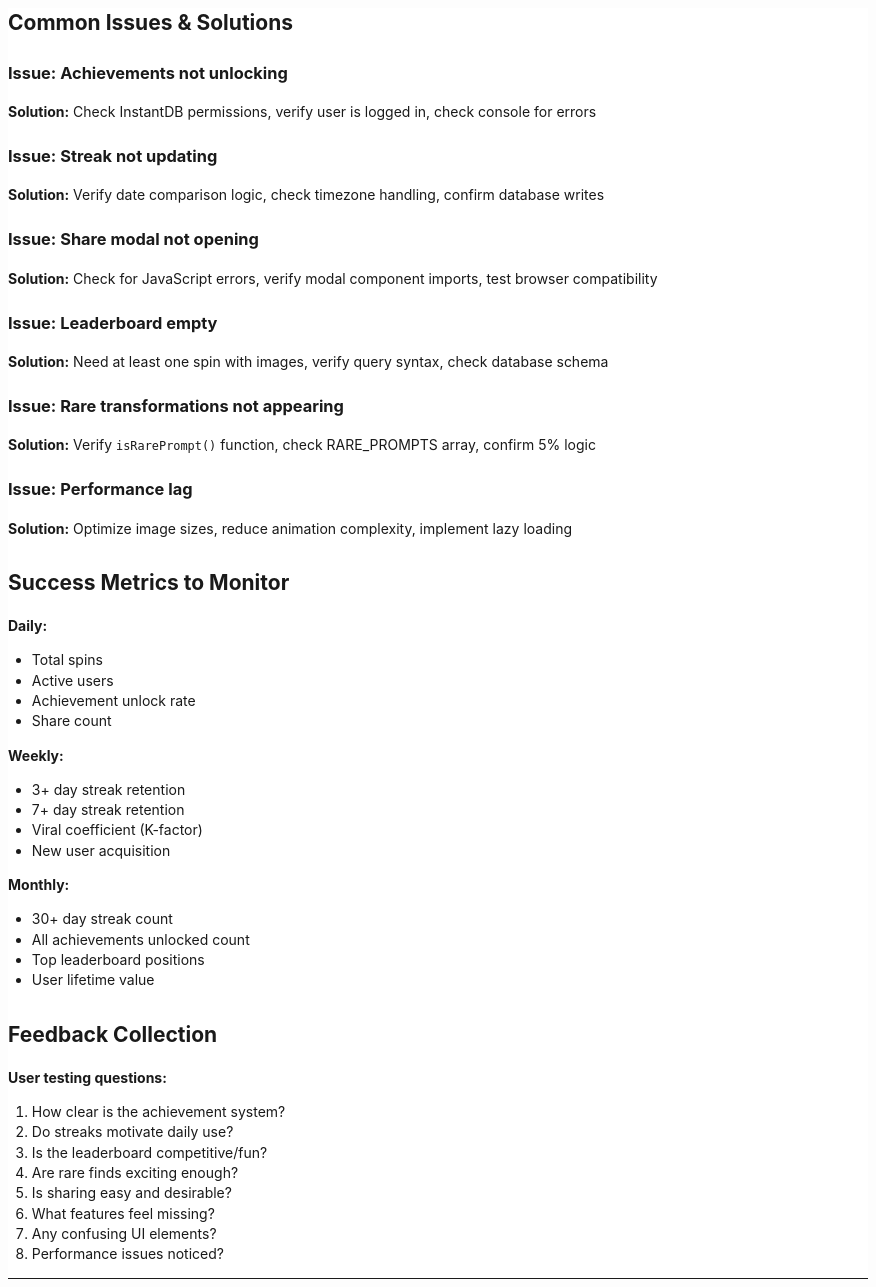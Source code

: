 ## Common Issues & Solutions

### Issue: Achievements not unlocking
**Solution:** Check InstantDB permissions, verify user is logged in, check console for errors

### Issue: Streak not updating
**Solution:** Verify date comparison logic, check timezone handling, confirm database writes

### Issue: Share modal not opening
**Solution:** Check for JavaScript errors, verify modal component imports, test browser compatibility

### Issue: Leaderboard empty
**Solution:** Need at least one spin with images, verify query syntax, check database schema

### Issue: Rare transformations not appearing
**Solution:** Verify `isRarePrompt()` function, check RARE_PROMPTS array, confirm 5% logic

### Issue: Performance lag
**Solution:** Optimize image sizes, reduce animation complexity, implement lazy loading

## Success Metrics to Monitor

**Daily:**
- Total spins
- Active users
- Achievement unlock rate
- Share count

**Weekly:**
- 3+ day streak retention
- 7+ day streak retention
- Viral coefficient (K-factor)
- New user acquisition

**Monthly:**
- 30+ day streak count
- All achievements unlocked count
- Top leaderboard positions
- User lifetime value

## Feedback Collection

**User testing questions:**
1. How clear is the achievement system?
2. Do streaks motivate daily use?
3. Is the leaderboard competitive/fun?
4. Are rare finds exciting enough?
5. Is sharing easy and desirable?
6. What features feel missing?
7. Any confusing UI elements?
8. Performance issues noticed?

---